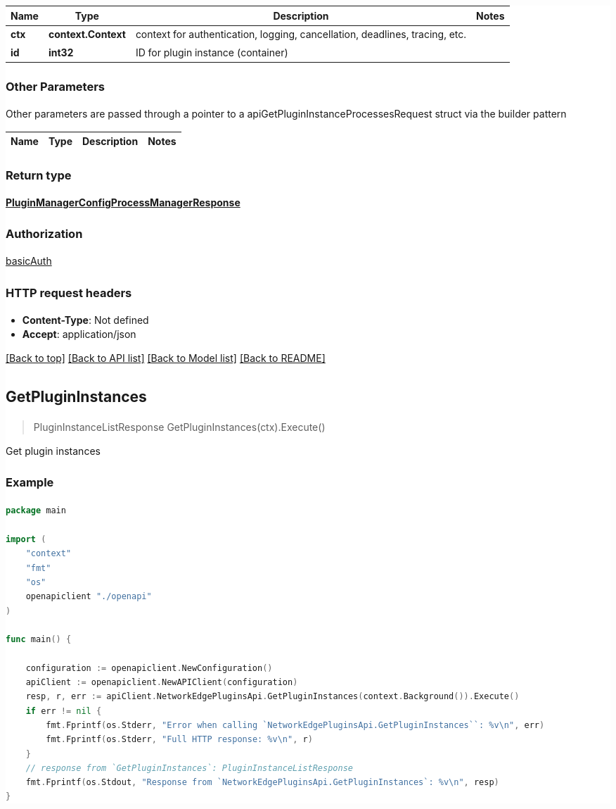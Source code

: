 
Name | Type | Description  | Notes
------------- | ------------- | ------------- | -------------
**ctx** | **context.Context** | context for authentication, logging, cancellation, deadlines, tracing, etc.
**id** | **int32** | ID for plugin instance (container) | 

### Other Parameters

Other parameters are passed through a pointer to a apiGetPluginInstanceProcessesRequest struct via the builder pattern


Name | Type | Description  | Notes
------------- | ------------- | ------------- | -------------


### Return type

[**PluginManagerConfigProcessManagerResponse**](PluginManagerConfigProcessManagerResponse.md)

### Authorization

[basicAuth](../README.md#basicAuth)

### HTTP request headers

- **Content-Type**: Not defined
- **Accept**: application/json

[[Back to top]](#) [[Back to API list]](../README.md#documentation-for-api-endpoints)
[[Back to Model list]](../README.md#documentation-for-models)
[[Back to README]](../README.md)


## GetPluginInstances

> PluginInstanceListResponse GetPluginInstances(ctx).Execute()

Get plugin instances



### Example

```go
package main

import (
    "context"
    "fmt"
    "os"
    openapiclient "./openapi"
)

func main() {

    configuration := openapiclient.NewConfiguration()
    apiClient := openapiclient.NewAPIClient(configuration)
    resp, r, err := apiClient.NetworkEdgePluginsApi.GetPluginInstances(context.Background()).Execute()
    if err != nil {
        fmt.Fprintf(os.Stderr, "Error when calling `NetworkEdgePluginsApi.GetPluginInstances``: %v\n", err)
        fmt.Fprintf(os.Stderr, "Full HTTP response: %v\n", r)
    }
    // response from `GetPluginInstances`: PluginInstanceListResponse
    fmt.Fprintf(os.Stdout, "Response from `NetworkEdgePluginsApi.GetPluginInstances`: %v\n", resp)
}
```